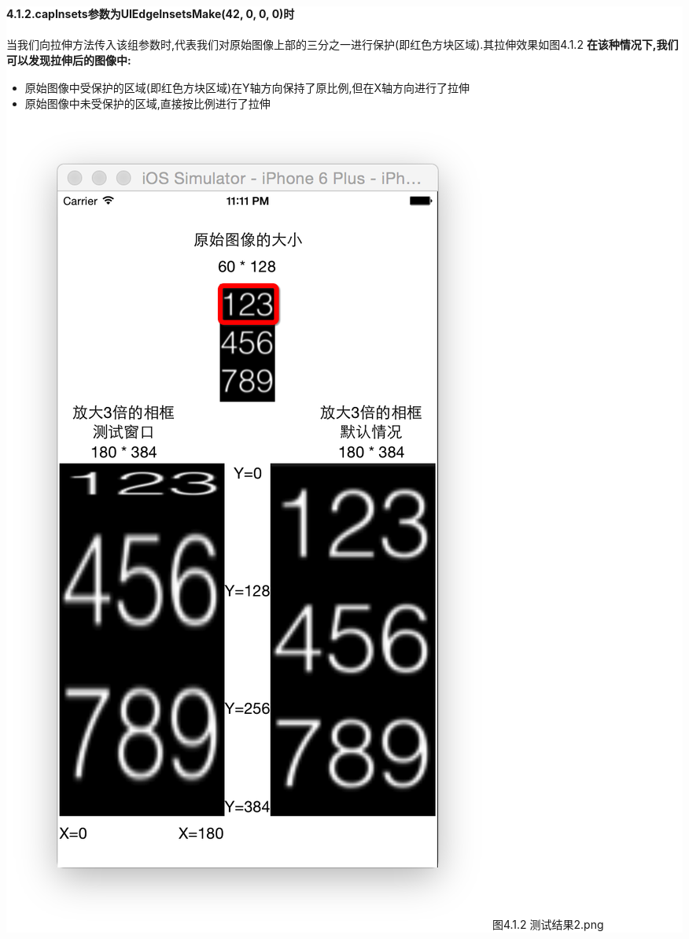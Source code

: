 #### 4.1.2.capInsets参数为UIEdgeInsetsMake(42, 0, 0, 0)时

当我们向拉伸方法传入该组参数时,代表我们对原始图像上部的三分之一进行保护(即红色方块区域).其拉伸效果如图4.1.2
**在该种情况下,我们可以发现拉伸后的图像中:**

* 原始图像中受保护的区域(即红色方块区域)在Y轴方向保持了原比例,但在X轴方向进行了拉伸
* 原始图像中未受保护的区域,直接按比例进行了拉伸

![](media/1457452859_1742.png)
图4.1.2 测试结果2.png
